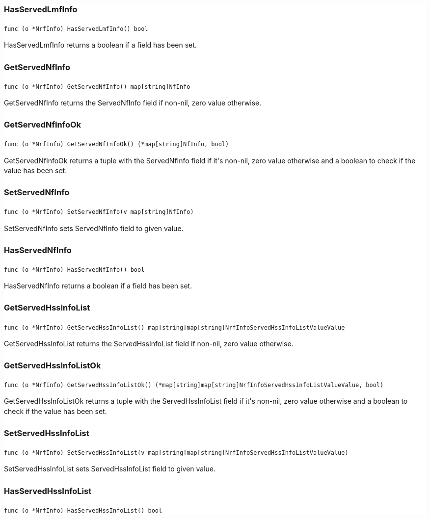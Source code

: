 ### HasServedLmfInfo

`func (o *NrfInfo) HasServedLmfInfo() bool`

HasServedLmfInfo returns a boolean if a field has been set.

### GetServedNfInfo

`func (o *NrfInfo) GetServedNfInfo() map[string]NfInfo`

GetServedNfInfo returns the ServedNfInfo field if non-nil, zero value otherwise.

### GetServedNfInfoOk

`func (o *NrfInfo) GetServedNfInfoOk() (*map[string]NfInfo, bool)`

GetServedNfInfoOk returns a tuple with the ServedNfInfo field if it's non-nil, zero value otherwise
and a boolean to check if the value has been set.

### SetServedNfInfo

`func (o *NrfInfo) SetServedNfInfo(v map[string]NfInfo)`

SetServedNfInfo sets ServedNfInfo field to given value.

### HasServedNfInfo

`func (o *NrfInfo) HasServedNfInfo() bool`

HasServedNfInfo returns a boolean if a field has been set.

### GetServedHssInfoList

`func (o *NrfInfo) GetServedHssInfoList() map[string]map[string]NrfInfoServedHssInfoListValueValue`

GetServedHssInfoList returns the ServedHssInfoList field if non-nil, zero value otherwise.

### GetServedHssInfoListOk

`func (o *NrfInfo) GetServedHssInfoListOk() (*map[string]map[string]NrfInfoServedHssInfoListValueValue, bool)`

GetServedHssInfoListOk returns a tuple with the ServedHssInfoList field if it's non-nil, zero value otherwise
and a boolean to check if the value has been set.

### SetServedHssInfoList

`func (o *NrfInfo) SetServedHssInfoList(v map[string]map[string]NrfInfoServedHssInfoListValueValue)`

SetServedHssInfoList sets ServedHssInfoList field to given value.

### HasServedHssInfoList

`func (o *NrfInfo) HasServedHssInfoList() bool`
